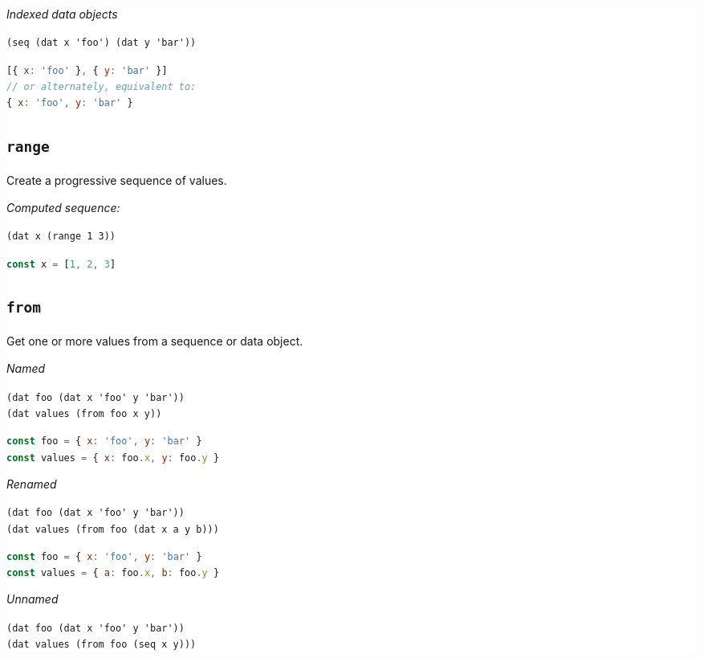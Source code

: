 _Indexed data objects_

```
(seq (dat x 'foo') (dat y 'bar'))
```

```javascript
[{ x: 'foo' }, { y: 'bar' }]
// or alternately, equivalent to:
{ x: 'foo', y: 'bar' }
```

## `range`

Create a progressive sequence of values.

_Computed sequence:_

```
(dat x (range 1 3))
```

```javascript
const x = [1, 2, 3]
```

## `from`

Get one or more values from a sequence or data object.

_Named_

```
(dat foo (dat x 'foo' y 'bar'))
(dat values (from foo x y))
```

```javascript
const foo = { x: 'foo', y: 'bar' }
const values = { x: foo.x, y: foo.y }
```

_Renamed_

```
(dat foo (dat x 'foo' y 'bar'))
(dat values (from foo (dat x a y b)))
```

```javascript
const foo = { x: 'foo', y: 'bar' }
const values = { a: foo.x, b: foo.y }
```

_Unnamed_

```
(dat foo (dat x 'foo' y 'bar'))
(dat values (from foo (seq x y)))
```
